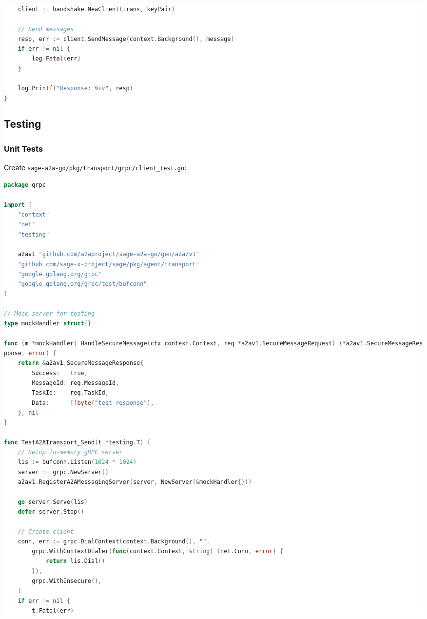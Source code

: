 ```go
    client := handshake.NewClient(trans, keyPair)

    // Send messages
    resp, err := client.SendMessage(context.Background(), message)
    if err != nil {
        log.Fatal(err)
    }

    log.Printf("Response: %+v", resp)
}
```

## Testing

### Unit Tests

Create `sage-a2a-go/pkg/transport/grpc/client_test.go`:

```go
package grpc

import (
    "context"
    "net"
    "testing"

    a2av1 "github.com/a2aproject/sage-a2a-go/gen/a2a/v1"
    "github.com/sage-x-project/sage/pkg/agent/transport"
    "google.golang.org/grpc"
    "google.golang.org/grpc/test/bufconn"
)

// Mock server for testing
type mockHandler struct{}

func (m *mockHandler) HandleSecureMessage(ctx context.Context, req *a2av1.SecureMessageRequest) (*a2av1.SecureMessageResponse, error) {
    return &a2av1.SecureMessageResponse{
        Success:   true,
        MessageId: req.MessageId,
        TaskId:    req.TaskId,
        Data:      []byte("test response"),
    }, nil
}

func TestA2ATransport_Send(t *testing.T) {
    // Setup in-memory gRPC server
    lis := bufconn.Listen(1024 * 1024)
    server := grpc.NewServer()
    a2av1.RegisterA2AMessagingServer(server, NewServer(&mockHandler{}))

    go server.Serve(lis)
    defer server.Stop()

    // Create client
    conn, err := grpc.DialContext(context.Background(), "",
        grpc.WithContextDialer(func(context.Context, string) (net.Conn, error) {
            return lis.Dial()
        }),
        grpc.WithInsecure(),
    )
    if err != nil {
        t.Fatal(err)
```